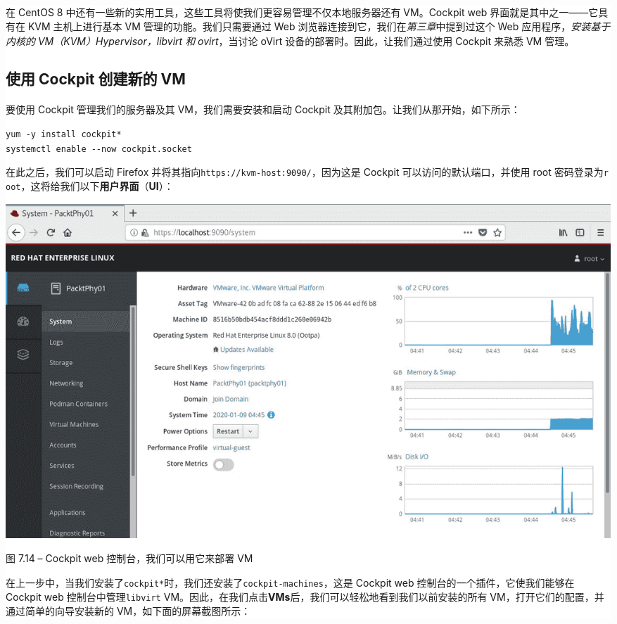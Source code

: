 在 CentOS 8 中还有一些新的实用工具，这些工具将使我们更容易管理不仅本地服务器还有 VM。Cockpit web 界面就是其中之一——它具有在 KVM 主机上进行基本 VM 管理的功能。我们只需要通过 Web 浏览器连接到它，我们在*第三章*中提到过这个 Web 应用程序，*安装基于内核的 VM（KVM）Hypervisor，libvirt 和 ovirt*，当讨论 oVirt 设备的部署时。因此，让我们通过使用 Cockpit 来熟悉 VM 管理。

## 使用 Cockpit 创建新的 VM

要使用 Cockpit 管理我们的服务器及其 VM，我们需要安装和启动 Cockpit 及其附加包。让我们从那开始，如下所示：

```
yum -y install cockpit*
systemctl enable --now cockpit.socket
```

在此之后，我们可以启动 Firefox 并将其指向`https://kvm-host:9090/`，因为这是 Cockpit 可以访问的默认端口，并使用 root 密码登录为`root`，这将给我们以下**用户界面**（**UI**）：

![图 7.14 – Cockpit web 控制台，我们可以用它来部署 VM](img/B14834_07_14.jpg)

图 7.14 – Cockpit web 控制台，我们可以用它来部署 VM

在上一步中，当我们安装了`cockpit*`时，我们还安装了`cockpit-machines`，这是 Cockpit web 控制台的一个插件，它使我们能够在 Cockpit web 控制台中管理`libvirt` VM。因此，在我们点击**VMs**后，我们可以轻松地看到我们以前安装的所有 VM，打开它们的配置，并通过简单的向导安装新的 VM，如下面的屏幕截图所示：
